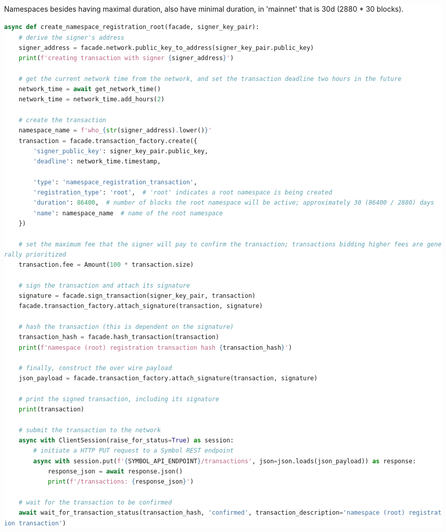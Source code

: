 Namespaces besides having maximal duration, also have minimal duration, in 'mainnet' that is 30d (2880 * 30 blocks).

```python
async def create_namespace_registration_root(facade, signer_key_pair):
	# derive the signer's address
	signer_address = facade.network.public_key_to_address(signer_key_pair.public_key)
	print(f'creating transaction with signer {signer_address}')

	# get the current network time from the network, and set the transaction deadline two hours in the future
	network_time = await get_network_time()
	network_time = network_time.add_hours(2)

	# create the transaction
	namespace_name = f'who_{str(signer_address).lower()}'
	transaction = facade.transaction_factory.create({
		'signer_public_key': signer_key_pair.public_key,
		'deadline': network_time.timestamp,

		'type': 'namespace_registration_transaction',
		'registration_type': 'root',  # 'root' indicates a root namespace is being created
		'duration': 86400,  # number of blocks the root namespace will be active; approximately 30 (86400 / 2880) days
		'name': namespace_name  # name of the root namespace
	})

	# set the maximum fee that the signer will pay to confirm the transaction; transactions bidding higher fees are generally prioritized
	transaction.fee = Amount(100 * transaction.size)

	# sign the transaction and attach its signature
	signature = facade.sign_transaction(signer_key_pair, transaction)
	facade.transaction_factory.attach_signature(transaction, signature)

	# hash the transaction (this is dependent on the signature)
	transaction_hash = facade.hash_transaction(transaction)
	print(f'namespace (root) registration transaction hash {transaction_hash}')

	# finally, construct the over wire payload
	json_payload = facade.transaction_factory.attach_signature(transaction, signature)

	# print the signed transaction, including its signature
	print(transaction)

	# submit the transaction to the network
	async with ClientSession(raise_for_status=True) as session:
		# initiate a HTTP PUT request to a Symbol REST endpoint
		async with session.put(f'{SYMBOL_API_ENDPOINT}/transactions', json=json.loads(json_payload)) as response:
			response_json = await response.json()
			print(f'/transactions: {response_json}')

	# wait for the transaction to be confirmed
	await wait_for_transaction_status(transaction_hash, 'confirmed', transaction_description='namespace (root) registration transaction')
```
